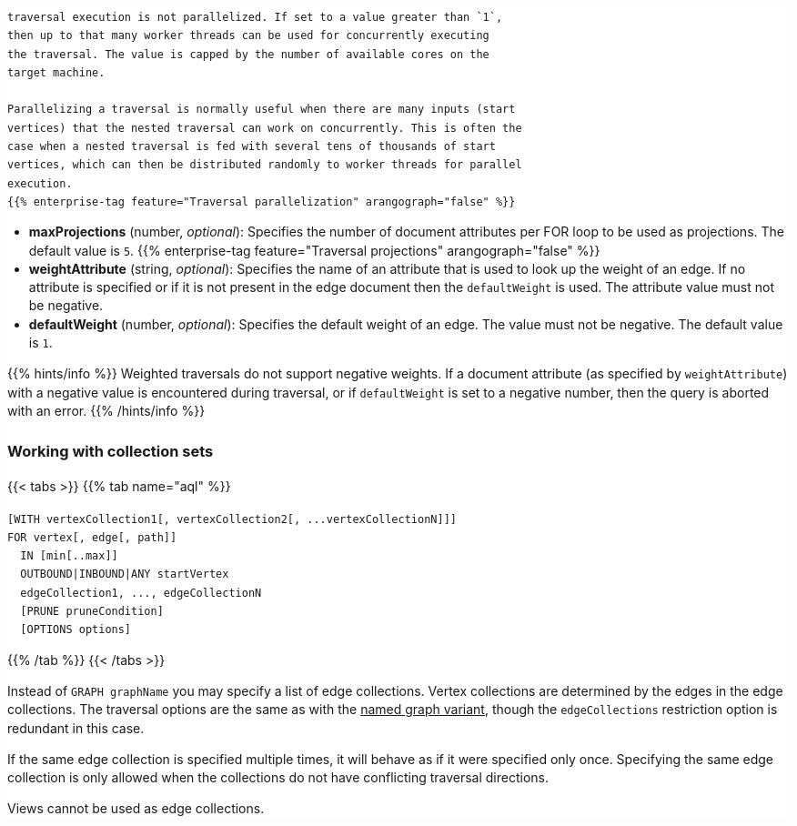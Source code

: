     traversal execution is not parallelized. If set to a value greater than `1`,
    then up to that many worker threads can be used for concurrently executing
    the traversal. The value is capped by the number of available cores on the
    target machine.

    Parallelizing a traversal is normally useful when there are many inputs (start
    vertices) that the nested traversal can work on concurrently. This is often the
    case when a nested traversal is fed with several tens of thousands of start
    vertices, which can then be distributed randomly to worker threads for parallel
    execution.
    {{% enterprise-tag feature="Traversal parallelization" arangograph="false" %}}
  - **maxProjections** (number, *optional*): Specifies the number of document
    attributes per FOR loop to be used as projections. The default value is `5`.
    {{% enterprise-tag feature="Traversal projections" arangograph="false" %}}
  - **weightAttribute** (string, *optional*): Specifies the name of an attribute
    that is used to look up the weight of an edge. If no attribute is specified
    or if it is not present in the edge document then the `defaultWeight` is used.
    The attribute value must not be negative.
  - **defaultWeight** (number, *optional*): Specifies the default weight of an edge.
    The value must not be negative. The default value is `1`.

{{% hints/info %}}
Weighted traversals do not support negative weights. If a document
attribute (as specified by `weightAttribute`) with a negative value is
encountered during traversal, or if `defaultWeight` is set to a negative
number, then the query is aborted with an error.
{{% /hints/info %}}

### Working with collection sets

{{< tabs >}}
{{% tab name="aql" %}}
```aql
[WITH vertexCollection1[, vertexCollection2[, ...vertexCollectionN]]]
FOR vertex[, edge[, path]]
  IN [min[..max]]
  OUTBOUND|INBOUND|ANY startVertex
  edgeCollection1, ..., edgeCollectionN
  [PRUNE pruneCondition]
  [OPTIONS options]
```
{{% /tab %}}
{{< /tabs >}}

Instead of `GRAPH graphName` you may specify a list of edge collections. Vertex
collections are determined by the edges in the edge collections. The traversal
options are the same as with the [named graph variant](#working-with-named-graphs),
though the `edgeCollections` restriction option is redundant in this case.

If the same edge collection is specified multiple times, it will behave as if it
were specified only once. Specifying the same edge collection is only allowed when
the collections do not have conflicting traversal directions.

Views cannot be used as edge collections.
